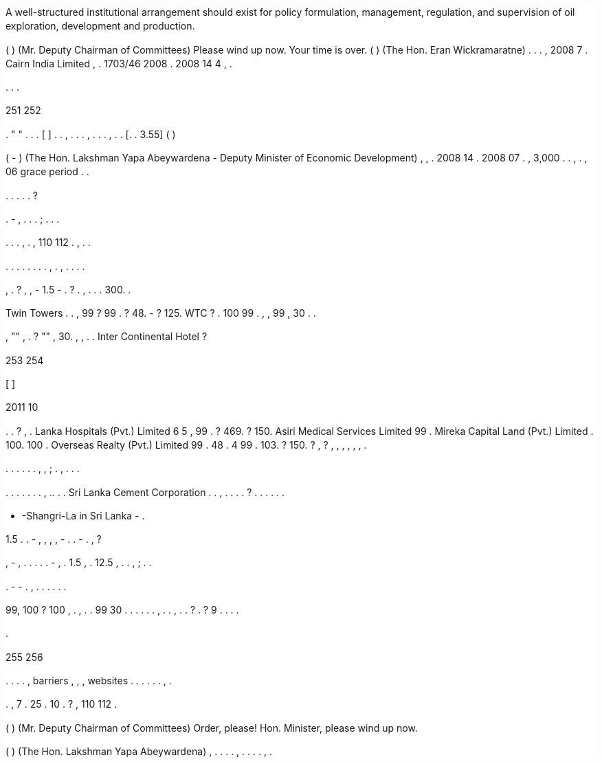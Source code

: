 A well-structured institutional arrangement should exist for policy formulation, management, regulation, and supervision of oil exploration, development and production.

( ) (Mr. Deputy Chairman of Committees) Please wind up now. Your time is over. ( ) (The Hon. Eran Wickramaratne) . . . , 2008 7 . Cairn India Limited , . 1703/46 2008 . 2008 14 4 , .

. . .

251 252

. " " . . . [ ] . . , . . . , . . . , . . [. . 3.55] ( )

( - ) (The Hon. Lakshman Yapa Abeywardena - Deputy Minister of Economic Development) , , . 2008 14 . 2008 07 . , 3,000 . . , . , 06 grace period . .

. . . . . ?

. - , . . . ; . . .

. . . , . , 110 112 . , . .

. . . . . . . . , . , . . . .

, . ? , , - 1.5 - . ? . , . . . 300. .

Twin Towers . . , 99 ? 99 . ? 48. - ? 125. WTC ? . 100 99 . , , 99 , 30 . .

, "" , . ? "" , 30. , , . . Inter Continental Hotel ?

253 254

[ ]

2011 10

. . ? , . Lanka Hospitals (Pvt.) Limited 6 5 , 99 . ? 469. ? 150. Asiri Medical Services Limited 99 . Mireka Capital Land (Pvt.) Limited . 100. 100 . Overseas Realty (Pvt.) Limited 99 . 48 . 4 99 . 103. ? 150. ? , ? , , , , , , .

. . . . . . , , ; . , . . .

. . . . . . . , .. . . Sri Lanka Cement Corporation . . , . . . . ? . . . . . .

- -Shangri-La in Sri Lanka - .

1.5 . . - , , , , - . . - . , ?

, - , . . . . . - , . 1.5 , . 12.5 , . . , ; . .

. - - . , . . . . . .

99, 100 ? 100 , . , . . 99 30 . . . . . . , . . , . . ? . ? 9 . . . .

.

255 256

. . . . , barriers , , , websites . . . . . . , .

. , 7 . 25 . 10 . ? , 110 112 .

( ) (Mr. Deputy Chairman of Committees) Order, please! Hon. Minister, please wind up now.

( ) (The Hon. Lakshman Yapa Abeywardena) , . . . . , . . . . , .
